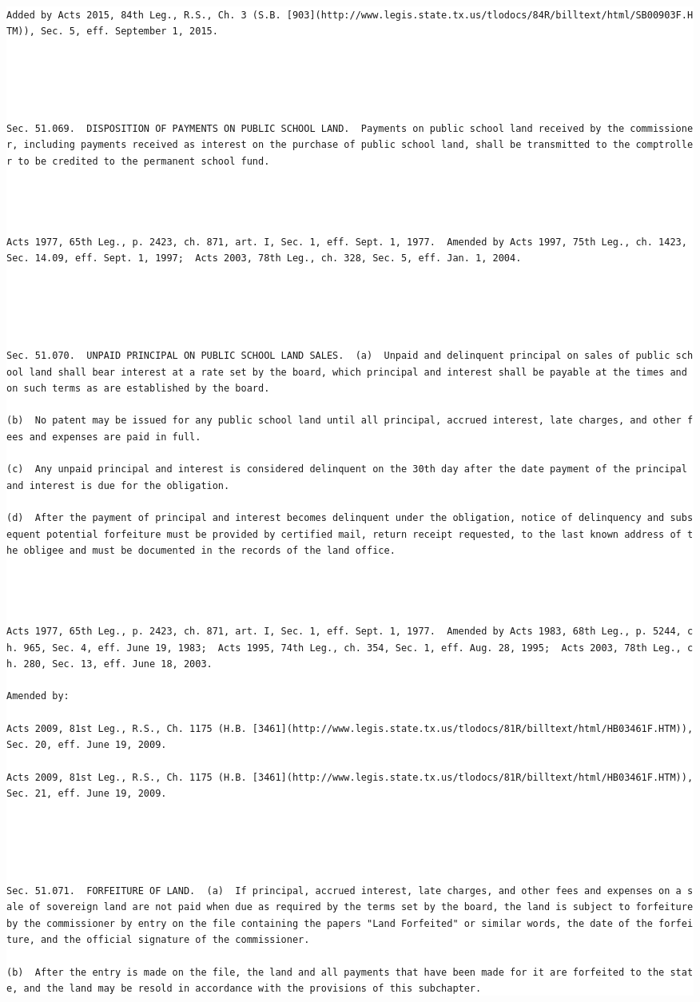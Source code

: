     
    
    
    Added by Acts 2015, 84th Leg., R.S., Ch. 3 (S.B. [903](http://www.legis.state.tx.us/tlodocs/84R/billtext/html/SB00903F.HTM)), Sec. 5, eff. September 1, 2015.
    
    
    
    
    
    Sec. 51.069.  DISPOSITION OF PAYMENTS ON PUBLIC SCHOOL LAND.  Payments on public school land received by the commissioner, including payments received as interest on the purchase of public school land, shall be transmitted to the comptroller to be credited to the permanent school fund.
    
    
    
    
    Acts 1977, 65th Leg., p. 2423, ch. 871, art. I, Sec. 1, eff. Sept. 1, 1977.  Amended by Acts 1997, 75th Leg., ch. 1423, Sec. 14.09, eff. Sept. 1, 1997;  Acts 2003, 78th Leg., ch. 328, Sec. 5, eff. Jan. 1, 2004.
    
    
    
    
    
    Sec. 51.070.  UNPAID PRINCIPAL ON PUBLIC SCHOOL LAND SALES.  (a)  Unpaid and delinquent principal on sales of public school land shall bear interest at a rate set by the board, which principal and interest shall be payable at the times and on such terms as are established by the board.
    
    (b)  No patent may be issued for any public school land until all principal, accrued interest, late charges, and other fees and expenses are paid in full.
    
    (c)  Any unpaid principal and interest is considered delinquent on the 30th day after the date payment of the principal and interest is due for the obligation.
    
    (d)  After the payment of principal and interest becomes delinquent under the obligation, notice of delinquency and subsequent potential forfeiture must be provided by certified mail, return receipt requested, to the last known address of the obligee and must be documented in the records of the land office.
    
    
    
    
    Acts 1977, 65th Leg., p. 2423, ch. 871, art. I, Sec. 1, eff. Sept. 1, 1977.  Amended by Acts 1983, 68th Leg., p. 5244, ch. 965, Sec. 4, eff. June 19, 1983;  Acts 1995, 74th Leg., ch. 354, Sec. 1, eff. Aug. 28, 1995;  Acts 2003, 78th Leg., ch. 280, Sec. 13, eff. June 18, 2003.
    
    Amended by: 
    
    Acts 2009, 81st Leg., R.S., Ch. 1175 (H.B. [3461](http://www.legis.state.tx.us/tlodocs/81R/billtext/html/HB03461F.HTM)), Sec. 20, eff. June 19, 2009.
    
    Acts 2009, 81st Leg., R.S., Ch. 1175 (H.B. [3461](http://www.legis.state.tx.us/tlodocs/81R/billtext/html/HB03461F.HTM)), Sec. 21, eff. June 19, 2009.
    
    
    
    
    
    Sec. 51.071.  FORFEITURE OF LAND.  (a)  If principal, accrued interest, late charges, and other fees and expenses on a sale of sovereign land are not paid when due as required by the terms set by the board, the land is subject to forfeiture by the commissioner by entry on the file containing the papers "Land Forfeited" or similar words, the date of the forfeiture, and the official signature of the commissioner.
    
    (b)  After the entry is made on the file, the land and all payments that have been made for it are forfeited to the state, and the land may be resold in accordance with the provisions of this subchapter.
    